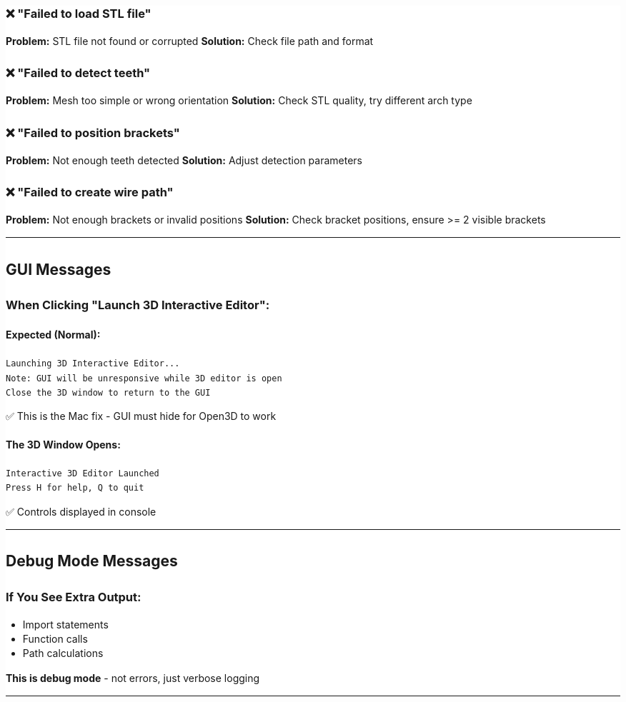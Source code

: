 ### **❌ "Failed to load STL file"**
**Problem:** STL file not found or corrupted
**Solution:** Check file path and format

### **❌ "Failed to detect teeth"**
**Problem:** Mesh too simple or wrong orientation
**Solution:** Check STL quality, try different arch type

### **❌ "Failed to position brackets"**
**Problem:** Not enough teeth detected
**Solution:** Adjust detection parameters

### **❌ "Failed to create wire path"**
**Problem:** Not enough brackets or invalid positions
**Solution:** Check bracket positions, ensure >= 2 visible brackets

---

## GUI Messages

### **When Clicking "Launch 3D Interactive Editor":**

#### **Expected (Normal):**
```
Launching 3D Interactive Editor...
Note: GUI will be unresponsive while 3D editor is open
Close the 3D window to return to the GUI
```
✅ This is the Mac fix - GUI must hide for Open3D to work

#### **The 3D Window Opens:**
```
Interactive 3D Editor Launched
Press H for help, Q to quit
```
✅ Controls displayed in console

---

## Debug Mode Messages

### **If You See Extra Output:**
- Import statements
- Function calls
- Path calculations

**This is debug mode** - not errors, just verbose logging

---
